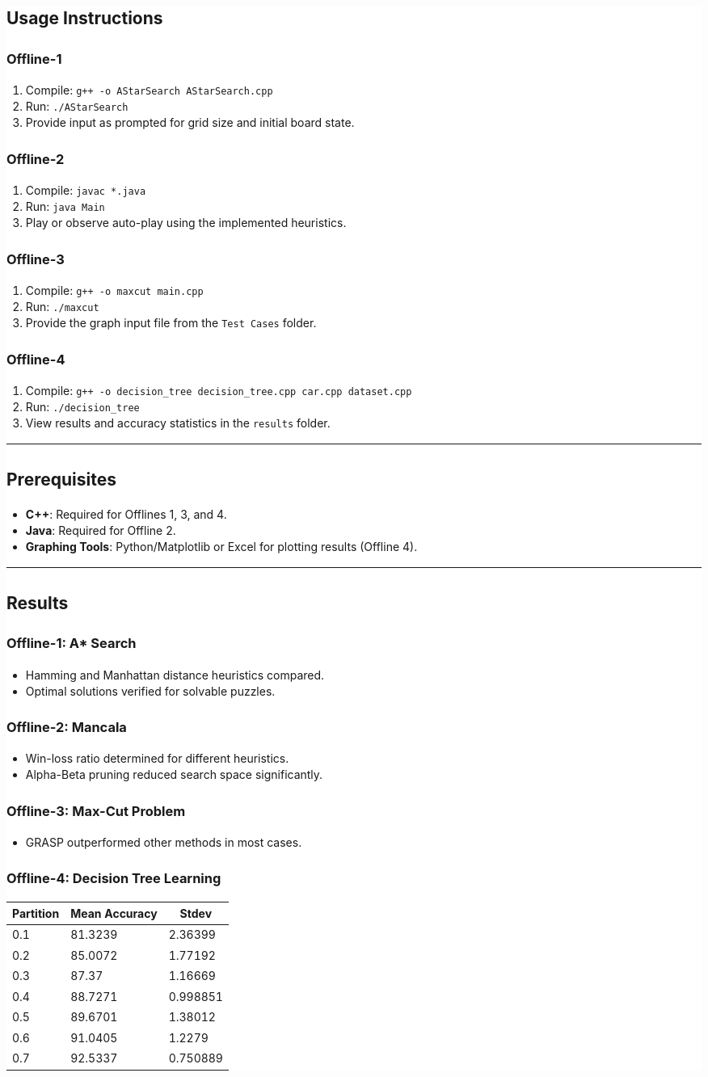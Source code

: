 
## Usage Instructions

### **Offline-1**
1. Compile: `g++ -o AStarSearch AStarSearch.cpp`
2. Run: `./AStarSearch`
3. Provide input as prompted for grid size and initial board state.

### **Offline-2**
1. Compile: `javac *.java`
2. Run: `java Main`
3. Play or observe auto-play using the implemented heuristics.

### **Offline-3**
1. Compile: `g++ -o maxcut main.cpp`
2. Run: `./maxcut`
3. Provide the graph input file from the `Test Cases` folder.

### **Offline-4**
1. Compile: `g++ -o decision_tree decision_tree.cpp car.cpp dataset.cpp`
2. Run: `./decision_tree`
3. View results and accuracy statistics in the `results` folder.

---

## Prerequisites
- **C++**: Required for Offlines 1, 3, and 4.
- **Java**: Required for Offline 2.
- **Graphing Tools**: Python/Matplotlib or Excel for plotting results (Offline 4).

---

## Results
### Offline-1: A* Search
- Hamming and Manhattan distance heuristics compared.
- Optimal solutions verified for solvable puzzles.

### Offline-2: Mancala
- Win-loss ratio determined for different heuristics.
- Alpha-Beta pruning reduced search space significantly.

### Offline-3: Max-Cut Problem
- GRASP outperformed other methods in most cases.

### Offline-4: Decision Tree Learning
| Partition | Mean Accuracy | Stdev     |
|-----------|---------------|-----------|
| 0.1       | 81.3239       | 2.36399   |
| 0.2       | 85.0072       | 1.77192   |
| 0.3       | 87.37         | 1.16669   |
| 0.4       | 88.7271       | 0.998851  |
| 0.5       | 89.6701       | 1.38012   |
| 0.6       | 91.0405       | 1.2279    |
| 0.7       | 92.5337       | 0.750889  |